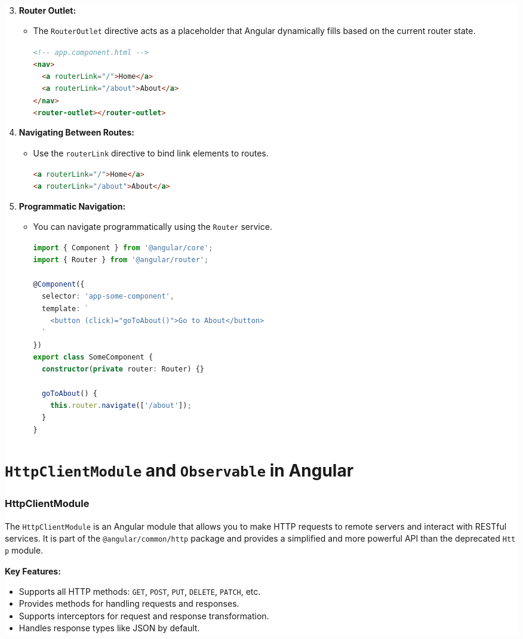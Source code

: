 3. **Router Outlet:**
   - The `RouterOutlet` directive acts as a placeholder that Angular dynamically fills based on the current router state.

     ```html
     <!-- app.component.html -->
     <nav>
       <a routerLink="/">Home</a>
       <a routerLink="/about">About</a>
     </nav>
     <router-outlet></router-outlet>
     ```

4. **Navigating Between Routes:**
   - Use the `routerLink` directive to bind link elements to routes.

     ```html
     <a routerLink="/">Home</a>
     <a routerLink="/about">About</a>
     ```

5. **Programmatic Navigation:**
   - You can navigate programmatically using the `Router` service.

     ```typescript
     import { Component } from '@angular/core';
     import { Router } from '@angular/router';

     @Component({
       selector: 'app-some-component',
       template: `
         <button (click)="goToAbout()">Go to About</button>
       `
     })
     export class SomeComponent {
       constructor(private router: Router) {}

       goToAbout() {
         this.router.navigate(['/about']);
       }
     }
     ```



# `HttpClientModule` and `Observable` in Angular

### HttpClientModule

The `HttpClientModule` is an Angular module that allows you to make HTTP requests to remote servers and interact with RESTful services. It is part of the `@angular/common/http` package and provides a simplified and more powerful API than the deprecated `Http` module.

**Key Features:**
- Supports all HTTP methods: `GET`, `POST`, `PUT`, `DELETE`, `PATCH`, etc.
- Provides methods for handling requests and responses.
- Supports interceptors for request and response transformation.
- Handles response types like JSON by default.
